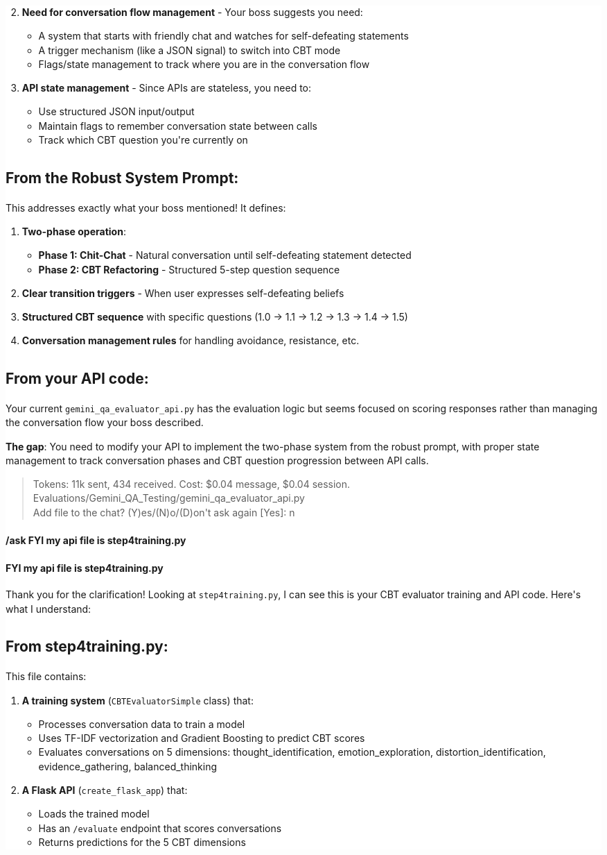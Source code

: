 2. **Need for conversation flow management** - Your boss suggests you need:
   - A system that starts with friendly chat and watches for self-defeating statements
   - A trigger mechanism (like a JSON signal) to switch into CBT mode
   - Flags/state management to track where you are in the conversation flow

3. **API state management** - Since APIs are stateless, you need to:
   - Use structured JSON input/output
   - Maintain flags to remember conversation state between calls
   - Track which CBT question you're currently on

## From the Robust System Prompt:

This addresses exactly what your boss mentioned! It defines:

1. **Two-phase operation**:
   - **Phase 1: Chit-Chat** - Natural conversation until self-defeating statement detected
   - **Phase 2: CBT Refactoring** - Structured 5-step question sequence

2. **Clear transition triggers** - When user expresses self-defeating beliefs

3. **Structured CBT sequence** with specific questions (1.0 → 1.1 → 1.2 → 1.3 → 1.4 → 1.5)

4. **Conversation management rules** for handling avoidance, resistance, etc.

## From your API code:

Your current `gemini_qa_evaluator_api.py` has the evaluation logic but seems focused on scoring responses rather than managing the conversation flow your boss described.

**The gap**: You need to modify your API to implement the two-phase system from the robust prompt, with proper state management to track conversation phases and CBT question progression between API calls.

> Tokens: 11k sent, 434 received. Cost: $0.04 message, $0.04 session.  
> Evaluations/Gemini_QA_Testing/gemini_qa_evaluator_api.py  
> Add file to the chat? (Y)es/(N)o/(D)on't ask again [Yes]: n  

#### /ask FYI my api file is step4training.py  

#### FYI my api file is step4training.py  

Thank you for the clarification! Looking at `step4training.py`, I can see this is your CBT evaluator training and API code. Here's what I understand:

## From step4training.py:

This file contains:

1. **A training system** (`CBTEvaluatorSimple` class) that:
   - Processes conversation data to train a model
   - Uses TF-IDF vectorization and Gradient Boosting to predict CBT scores
   - Evaluates conversations on 5 dimensions: thought_identification, emotion_exploration, distortion_identification, evidence_gathering, balanced_thinking

2. **A Flask API** (`create_flask_app`) that:
   - Loads the trained model
   - Has an `/evaluate` endpoint that scores conversations
   - Returns predictions for the 5 CBT dimensions
